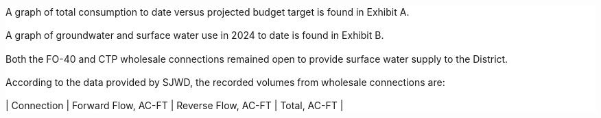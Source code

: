 A graph of total consumption to date versus projected budget target is found in Exhibit A.

A graph of groundwater and surface water use in 2024 to date is found in Exhibit B.

Both the FO-40 and CTP wholesale connections remained open to provide surface water supply to the District.

According to the data provided by SJWD, the recorded volumes from wholesale connections are:

| Connection | Forward Flow, AC-FT | Reverse Flow, AC-FT | Total, AC-FT |
